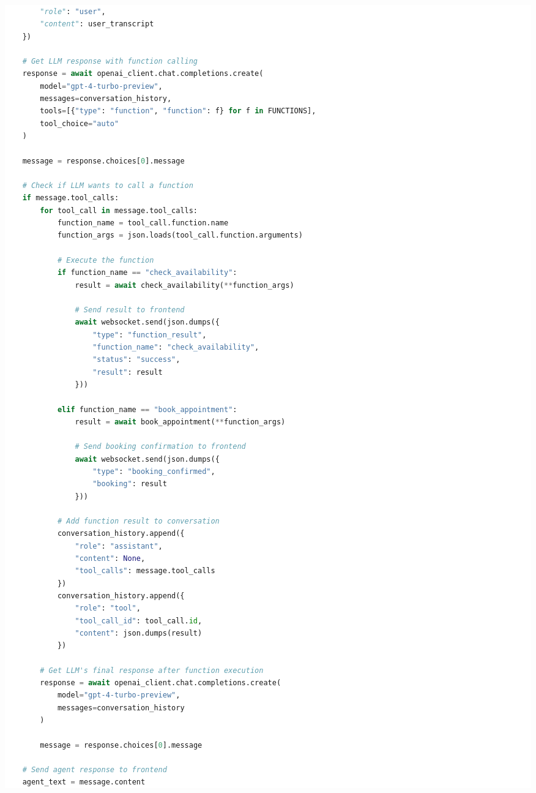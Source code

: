 ```python
        "role": "user",
        "content": user_transcript
    })

    # Get LLM response with function calling
    response = await openai_client.chat.completions.create(
        model="gpt-4-turbo-preview",
        messages=conversation_history,
        tools=[{"type": "function", "function": f} for f in FUNCTIONS],
        tool_choice="auto"
    )

    message = response.choices[0].message

    # Check if LLM wants to call a function
    if message.tool_calls:
        for tool_call in message.tool_calls:
            function_name = tool_call.function.name
            function_args = json.loads(tool_call.function.arguments)

            # Execute the function
            if function_name == "check_availability":
                result = await check_availability(**function_args)

                # Send result to frontend
                await websocket.send(json.dumps({
                    "type": "function_result",
                    "function_name": "check_availability",
                    "status": "success",
                    "result": result
                }))

            elif function_name == "book_appointment":
                result = await book_appointment(**function_args)

                # Send booking confirmation to frontend
                await websocket.send(json.dumps({
                    "type": "booking_confirmed",
                    "booking": result
                }))

            # Add function result to conversation
            conversation_history.append({
                "role": "assistant",
                "content": None,
                "tool_calls": message.tool_calls
            })
            conversation_history.append({
                "role": "tool",
                "tool_call_id": tool_call.id,
                "content": json.dumps(result)
            })

        # Get LLM's final response after function execution
        response = await openai_client.chat.completions.create(
            model="gpt-4-turbo-preview",
            messages=conversation_history
        )

        message = response.choices[0].message

    # Send agent response to frontend
    agent_text = message.content
```